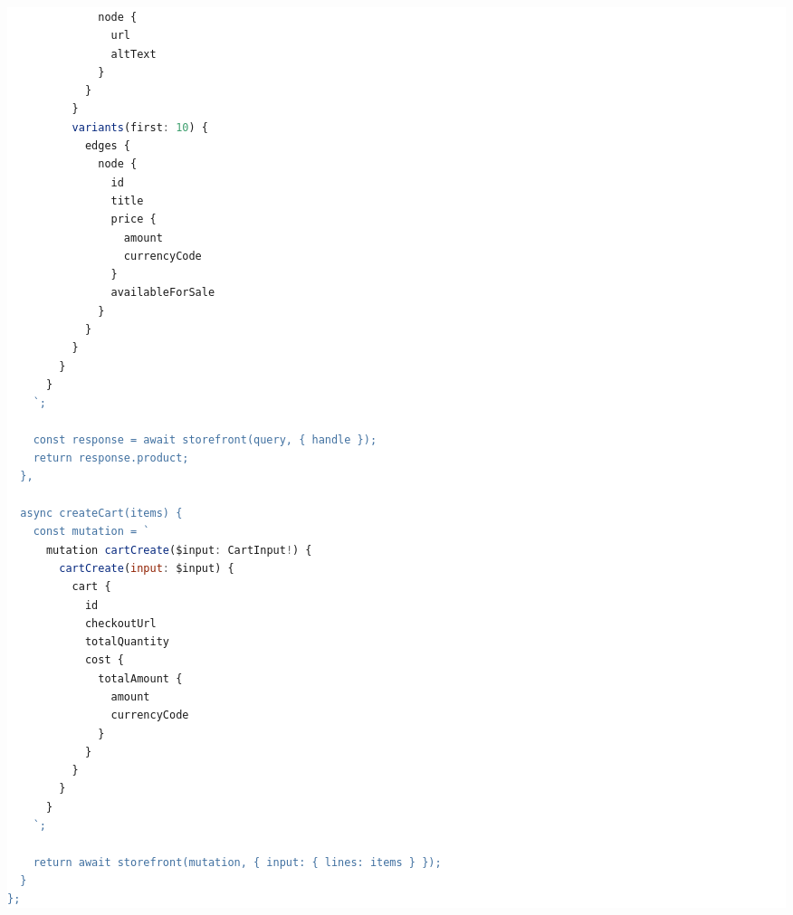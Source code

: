 ```javascript
              node {
                url
                altText
              }
            }
          }
          variants(first: 10) {
            edges {
              node {
                id
                title
                price {
                  amount
                  currencyCode
                }
                availableForSale
              }
            }
          }
        }
      }
    `;
    
    const response = await storefront(query, { handle });
    return response.product;
  },

  async createCart(items) {
    const mutation = `
      mutation cartCreate($input: CartInput!) {
        cartCreate(input: $input) {
          cart {
            id
            checkoutUrl
            totalQuantity
            cost {
              totalAmount {
                amount
                currencyCode
              }
            }
          }
        }
      }
    `;
    
    return await storefront(mutation, { input: { lines: items } });
  }
};
```
